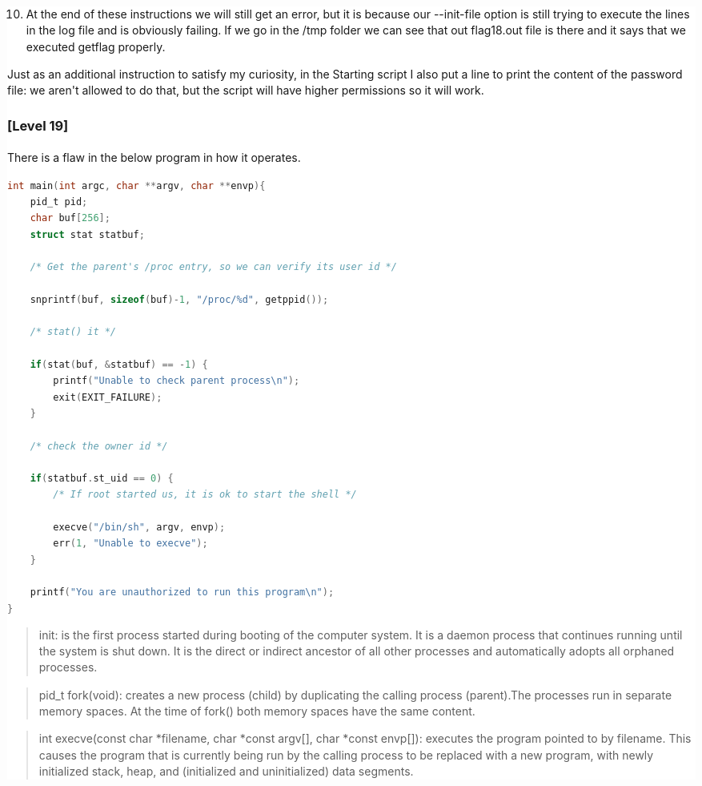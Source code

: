 10. At the end of these instructions we will still get an error, but it is because our --init-file option is still trying to execute the lines in the log file and is obviously failing. If we go in the /tmp folder we can see that out flag18.out file is there and it says that we executed getflag properly.

Just as an additional instruction to satisfy my curiosity, in the Starting script I also put a line to print the content of the password file: we aren't allowed to do that, but the script will have higher permissions so it will work.

### [Level 19]
There is a flaw in the below program in how it operates.

```c
int main(int argc, char **argv, char **envp){
    pid_t pid;
    char buf[256];
    struct stat statbuf;

    /* Get the parent's /proc entry, so we can verify its user id */

    snprintf(buf, sizeof(buf)-1, "/proc/%d", getppid());

    /* stat() it */

    if(stat(buf, &statbuf) == -1) {
        printf("Unable to check parent process\n");
        exit(EXIT_FAILURE);
    }

    /* check the owner id */

    if(statbuf.st_uid == 0) {
        /* If root started us, it is ok to start the shell */

        execve("/bin/sh", argv, envp);
        err(1, "Unable to execve");
    }

    printf("You are unauthorized to run this program\n");
}
```

> init: is the first process started during booting of the computer system. It is a daemon process that continues running until the system is shut down. It is the direct or indirect ancestor of all other processes and automatically adopts all orphaned processes.

> pid_t fork(void): creates a new process (child) by duplicating the calling process (parent).The processes run in separate memory spaces. At the time of fork() both memory spaces have the same content.

> int execve(const char *filename, char *const argv[], char *const envp[]): executes the program pointed to by filename. This causes the program that is currently being run by the calling process to be replaced with a new program, with newly initialized stack, heap, and (initialized and uninitialized) data segments.
